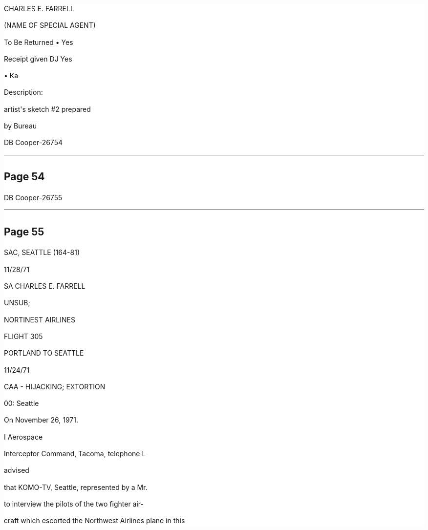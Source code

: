 CHARLES E. FARRELL

(NAME OF SPECIAL AGENT)

To Be Returned • Yes

Receipt given DJ Yes

• Ка

Description:

artist's sketch #2 prepared

by Bureau

DB Cooper-26754

---

## Page 54

DB Cooper-26755

---

## Page 55

SAC, SEATTLE (164-81)

11/28/71

SA CHARLES E. FARRELL

UNSUB;

NORTINEST AIRLINES

FLIGHT 305

PORTLAND TO SEATTLE

11/24/71

CAA - HIJACKING; EXTORTION

00: Seattle

On November 26, 1971.

I Aerospace

Interceptor Command, Tacoma, telephone L

advised

that KOMO-TV, Seattle, represented by a Mr.

to interview the pilots of the two fighter air-

craft which escorted the Northwest Airlines plane in this
